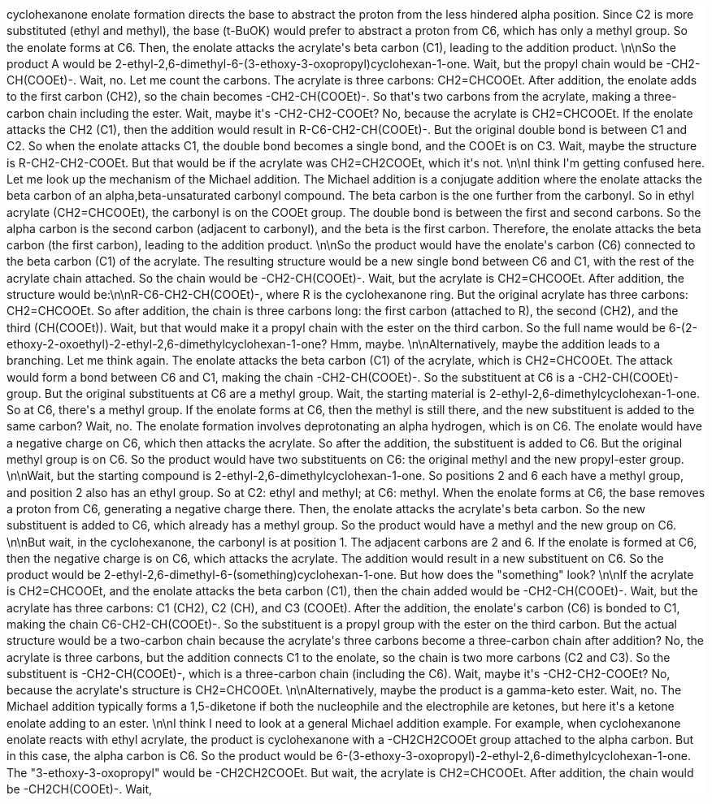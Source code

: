 cyclohexanone enolate formation directs the base to abstract the proton from the less hindered alpha position. Since C2 is more substituted (ethyl and methyl), the base (t-BuOK) would prefer to abstract a proton from C6, which has only a methyl group. So the enolate forms at C6. Then, the enolate attacks the acrylate\'s beta carbon (C1), leading to the addition product. \n\nSo the product A would be 2-ethyl-2,6-dimethyl-6-(3-ethoxy-3-oxopropyl)cyclohexan-1-one. Wait, but the propyl chain would be -CH2-CH(COOEt)-. Wait, no. Let me count the carbons. The acrylate is three carbons: CH2=CHCOOEt. After addition, the enolate adds to the first carbon (CH2), so the chain becomes -CH2-CH(COOEt)-. So that\'s two carbons from the acrylate, making a three-carbon chain including the ester. Wait, maybe it\'s -CH2-CH2-COOEt? No, because the acrylate is CH2=CHCOOEt. If the enolate attacks the CH2 (C1), then the addition would result in R-C6-CH2-CH(COOEt)-. But the original double bond is between C1 and C2. So when the enolate attacks C1, the double bond becomes a single bond, and the COOEt is on C3. Wait, maybe the structure is R-CH2-CH2-COOEt. But that would be if the acrylate was CH2=CH2COOEt, which it\'s not. \n\nI think I\'m getting confused here. Let me look up the mechanism of the Michael addition. The Michael addition is a conjugate addition where the enolate attacks the beta carbon of an alpha,beta-unsaturated carbonyl compound. The beta carbon is the one further from the carbonyl. So in ethyl acrylate (CH2=CHCOOEt), the carbonyl is on the COOEt group. The double bond is between the first and second carbons. So the alpha carbon is the second carbon (adjacent to carbonyl), and the beta is the first carbon. Therefore, the enolate attacks the beta carbon (the first carbon), leading to the addition product. \n\nSo the product would have the enolate\'s carbon (C6) connected to the beta carbon (C1) of the acrylate. The resulting structure would be a new single bond between C6 and C1, with the rest of the acrylate chain attached. So the chain would be -CH2-CH(COOEt)-. Wait, but the acrylate is CH2=CHCOOEt. After addition, the structure would be:\n\nR-C6-CH2-CH(COOEt)-, where R is the cyclohexanone ring. But the original acrylate has three carbons: CH2=CHCOOEt. So after addition, the chain is three carbons long: the first carbon (attached to R), the second (CH2), and the third (CH(COOEt)). Wait, but that would make it a propyl chain with the ester on the third carbon. So the full name would be 6-(2-ethoxy-2-oxoethyl)-2-ethyl-2,6-dimethylcyclohexan-1-one? Hmm, maybe. \n\nAlternatively, maybe the addition leads to a branching. Let me think again. The enolate attacks the beta carbon (C1) of the acrylate, which is CH2=CHCOOEt. The attack would form a bond between C6 and C1, making the chain -CH2-CH(COOEt)-. So the substituent at C6 is a -CH2-CH(COOEt)- group. But the original substituents at C6 are a methyl group. Wait, the starting material is 2-ethyl-2,6-dimethylcyclohexan-1-one. So at C6, there\'s a methyl group. If the enolate forms at C6, then the methyl is still there, and the new substituent is added to the same carbon? Wait, no. The enolate formation involves deprotonating an alpha hydrogen, which is on C6. The enolate would have a negative charge on C6, which then attacks the acrylate. So after the addition, the substituent is added to C6. But the original methyl group is on C6. So the product would have two substituents on C6: the original methyl and the new propyl-ester group. \n\nWait, but the starting compound is 2-ethyl-2,6-dimethylcyclohexan-1-one. So positions 2 and 6 each have a methyl group, and position 2 also has an ethyl group. So at C2: ethyl and methyl; at C6: methyl. When the enolate forms at C6, the base removes a proton from C6, generating a negative charge there. Then, the enolate attacks the acrylate\'s beta carbon. So the new substituent is added to C6, which already has a methyl group. So the product would have a methyl and the new group on C6. \n\nBut wait, in the cyclohexanone, the carbonyl is at position 1. The adjacent carbons are 2 and 6. If the enolate is formed at C6, then the negative charge is on C6, which attacks the acrylate. The addition would result in a new substituent on C6. So the product would be 2-ethyl-2,6-dimethyl-6-(something)cyclohexan-1-one. But how does the "something" look? \n\nIf the acrylate is CH2=CHCOOEt, and the enolate attacks the beta carbon (C1), then the chain added would be -CH2-CH(COOEt)-. Wait, but the acrylate has three carbons: C1 (CH2), C2 (CH), and C3 (COOEt). After the addition, the enolate\'s carbon (C6) is bonded to C1, making the chain C6-CH2-CH(COOEt)-. So the substituent is a propyl group with the ester on the third carbon. But the actual structure would be a two-carbon chain because the acrylate\'s three carbons become a three-carbon chain after addition? No, the acrylate is three carbons, but the addition connects C1 to the enolate, so the chain is two more carbons (C2 and C3). So the substituent is -CH2-CH(COOEt)-, which is a three-carbon chain (including the C6). Wait, maybe it\'s -CH2-CH2-COOEt? No, because the acrylate\'s structure is CH2=CHCOOEt. \n\nAlternatively, maybe the product is a gamma-keto ester. Wait, no. The Michael addition typically forms a 1,5-diketone if both the nucleophile and the electrophile are ketones, but here it\'s a ketone enolate adding to an ester. \n\nI think I need to look at a general Michael addition example. For example, when cyclohexanone enolate reacts with ethyl acrylate, the product is cyclohexanone with a -CH2CH2COOEt group attached to the alpha carbon. But in this case, the alpha carbon is C6. So the product would be 6-(3-ethoxy-3-oxopropyl)-2-ethyl-2,6-dimethylcyclohexan-1-one. The "3-ethoxy-3-oxopropyl" would be -CH2CH2COOEt. But wait, the acrylate is CH2=CHCOOEt. After addition, the chain would be -CH2CH(COOEt)-. Wait,